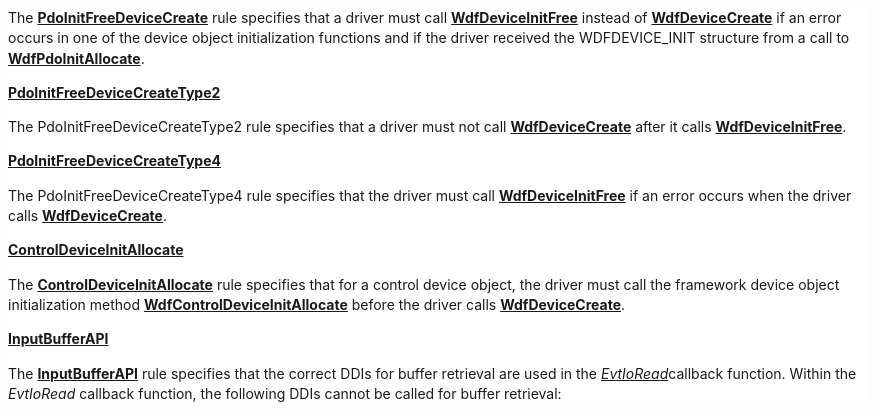<td align="left"><p>The <a href="kmdf-pdoinitfreedevicecreate.md" data-raw-source="[&lt;strong&gt;PdoInitFreeDeviceCreate&lt;/strong&gt;](kmdf-pdoinitfreedevicecreate.md)"><strong>PdoInitFreeDeviceCreate</strong></a> rule specifies that a driver must call <a href="https://docs.microsoft.com/windows-hardware/drivers/ddi/wdfdevice/nf-wdfdevice-wdfdeviceinitfree" data-raw-source="[&lt;strong&gt;WdfDeviceInitFree&lt;/strong&gt;](/windows-hardware/drivers/ddi/wdfdevice/nf-wdfdevice-wdfdeviceinitfree)"><strong>WdfDeviceInitFree</strong></a> instead of <a href="https://docs.microsoft.com/windows-hardware/drivers/ddi/wdfdevice/nf-wdfdevice-wdfdevicecreate" data-raw-source="[&lt;strong&gt;WdfDeviceCreate&lt;/strong&gt;](/windows-hardware/drivers/ddi/wdfdevice/nf-wdfdevice-wdfdevicecreate)"><strong>WdfDeviceCreate</strong></a> if an error occurs in one of the device object initialization functions and if the driver received the WDFDEVICE_INIT structure from a call to <a href="https://docs.microsoft.com/windows-hardware/drivers/ddi/wdfpdo/nf-wdfpdo-wdfpdoinitallocate" data-raw-source="[&lt;strong&gt;WdfPdoInitAllocate&lt;/strong&gt;](/windows-hardware/drivers/ddi/wdfpdo/nf-wdfpdo-wdfpdoinitallocate)"><strong>WdfPdoInitAllocate</strong></a>.</p></td>
</tr>
<tr class="even">
<td align="left"><p><a href="kmdf-pdoinitfreedevicecreatetype2.md" data-raw-source="[&lt;strong&gt;PdoInitFreeDeviceCreateType2&lt;/strong&gt;](kmdf-pdoinitfreedevicecreatetype2.md)"><strong>PdoInitFreeDeviceCreateType2</strong></a></p></td>
<td align="left"><p>The PdoInitFreeDeviceCreateType2 rule specifies that a driver must not call <a href="https://docs.microsoft.com/windows-hardware/drivers/ddi/wdfdevice/nf-wdfdevice-wdfdevicecreate" data-raw-source="[&lt;strong&gt;WdfDeviceCreate&lt;/strong&gt;](/windows-hardware/drivers/ddi/wdfdevice/nf-wdfdevice-wdfdevicecreate)"><strong>WdfDeviceCreate</strong></a> after it calls <a href="https://docs.microsoft.com/windows-hardware/drivers/ddi/wdfdevice/nf-wdfdevice-wdfdeviceinitfree" data-raw-source="[&lt;strong&gt;WdfDeviceInitFree&lt;/strong&gt;](/windows-hardware/drivers/ddi/wdfdevice/nf-wdfdevice-wdfdeviceinitfree)"><strong>WdfDeviceInitFree</strong></a>.</p></td>
</tr>
<tr class="odd">
<td align="left"><p><a href="kmdf-pdoinitfreedevicecreatetype4.md" data-raw-source="[&lt;strong&gt;PdoInitFreeDeviceCreateType4&lt;/strong&gt;](kmdf-pdoinitfreedevicecreatetype4.md)"><strong>PdoInitFreeDeviceCreateType4</strong></a></p></td>
<td align="left"><p>The PdoInitFreeDeviceCreateType4 rule specifies that the driver must call <a href="https://docs.microsoft.com/windows-hardware/drivers/ddi/wdfdevice/nf-wdfdevice-wdfdeviceinitfree" data-raw-source="[&lt;strong&gt;WdfDeviceInitFree&lt;/strong&gt;](/windows-hardware/drivers/ddi/wdfdevice/nf-wdfdevice-wdfdeviceinitfree)"><strong>WdfDeviceInitFree</strong></a> if an error occurs when the driver calls <a href="https://docs.microsoft.com/windows-hardware/drivers/ddi/wdfdevice/nf-wdfdevice-wdfdevicecreate" data-raw-source="[&lt;strong&gt;WdfDeviceCreate&lt;/strong&gt;](/windows-hardware/drivers/ddi/wdfdevice/nf-wdfdevice-wdfdevicecreate)"><strong>WdfDeviceCreate</strong></a>.</p></td>
</tr>
<tr class="even">
<td align="left"><p><a href="kmdf-controldeviceinitallocate.md" data-raw-source="[&lt;strong&gt;ControlDeviceInitAllocate&lt;/strong&gt;](kmdf-controldeviceinitallocate.md)"><strong>ControlDeviceInitAllocate</strong></a></p></td>
<td align="left"><p>The <a href="kmdf-controldeviceinitallocate.md" data-raw-source="[&lt;strong&gt;ControlDeviceInitAllocate&lt;/strong&gt;](kmdf-controldeviceinitallocate.md)"><strong>ControlDeviceInitAllocate</strong></a> rule specifies that for a control device object, the driver must call the framework device object initialization method <a href="https://docs.microsoft.com/windows-hardware/drivers/ddi/wdfcontrol/nf-wdfcontrol-wdfcontroldeviceinitallocate" data-raw-source="[&lt;strong&gt;WdfControlDeviceInitAllocate&lt;/strong&gt;](/windows-hardware/drivers/ddi/wdfcontrol/nf-wdfcontrol-wdfcontroldeviceinitallocate)"><strong>WdfControlDeviceInitAllocate</strong></a> before the driver calls <a href="https://docs.microsoft.com/windows-hardware/drivers/ddi/wdfdevice/nf-wdfdevice-wdfdevicecreate" data-raw-source="[&lt;strong&gt;WdfDeviceCreate&lt;/strong&gt;](/windows-hardware/drivers/ddi/wdfdevice/nf-wdfdevice-wdfdevicecreate)"><strong>WdfDeviceCreate</strong></a>.</p></td>
</tr>
<tr class="odd">
<td align="left"><p><a href="kmdf-inputbufferapi.md" data-raw-source="[&lt;strong&gt;InputBufferAPI&lt;/strong&gt;](kmdf-inputbufferapi.md)"><strong>InputBufferAPI</strong></a></p></td>
<td align="left"><p>The <a href="kmdf-inputbufferapi.md" data-raw-source="[&lt;strong&gt;InputBufferAPI&lt;/strong&gt;](kmdf-inputbufferapi.md)"><strong>InputBufferAPI</strong></a> rule specifies that the correct DDIs for buffer retrieval are used in the <a href="https://docs.microsoft.com/windows-hardware/drivers/ddi/wdfio/nc-wdfio-evt_wdf_io_queue_io_read" data-raw-source="[&lt;em&gt;EvtIoRead&lt;/em&gt;](/windows-hardware/drivers/ddi/wdfio/nc-wdfio-evt_wdf_io_queue_io_read)"><em>EvtIoRead</em></a>callback function. Within the <em>EvtIoRead</em> callback function, the following DDIs cannot be called for buffer retrieval:</p></td>